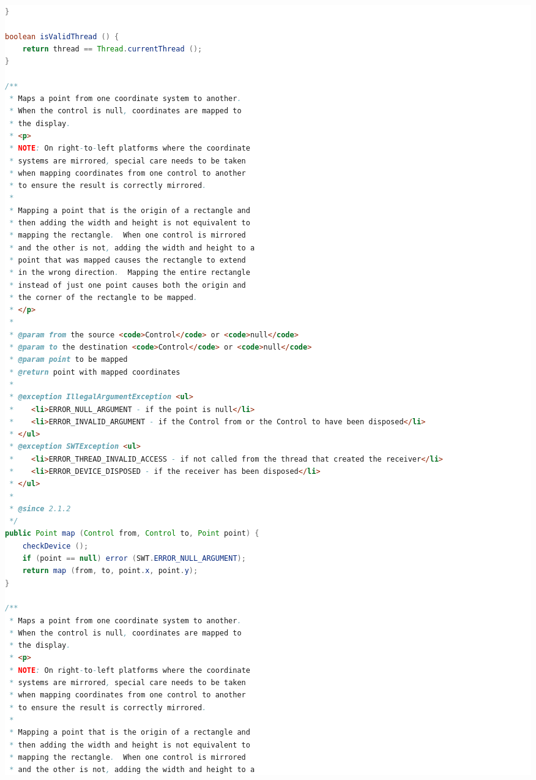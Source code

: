 ```java
}

boolean isValidThread () {
	return thread == Thread.currentThread ();
}

/**
 * Maps a point from one coordinate system to another.
 * When the control is null, coordinates are mapped to
 * the display.
 * <p>
 * NOTE: On right-to-left platforms where the coordinate
 * systems are mirrored, special care needs to be taken
 * when mapping coordinates from one control to another
 * to ensure the result is correctly mirrored.
 * 
 * Mapping a point that is the origin of a rectangle and
 * then adding the width and height is not equivalent to
 * mapping the rectangle.  When one control is mirrored
 * and the other is not, adding the width and height to a
 * point that was mapped causes the rectangle to extend
 * in the wrong direction.  Mapping the entire rectangle
 * instead of just one point causes both the origin and
 * the corner of the rectangle to be mapped.
 * </p>
 * 
 * @param from the source <code>Control</code> or <code>null</code>
 * @param to the destination <code>Control</code> or <code>null</code>
 * @param point to be mapped 
 * @return point with mapped coordinates 
 * 
 * @exception IllegalArgumentException <ul>
 *    <li>ERROR_NULL_ARGUMENT - if the point is null</li>
 *    <li>ERROR_INVALID_ARGUMENT - if the Control from or the Control to have been disposed</li> 
 * </ul>
 * @exception SWTException <ul>
 *    <li>ERROR_THREAD_INVALID_ACCESS - if not called from the thread that created the receiver</li>
 *    <li>ERROR_DEVICE_DISPOSED - if the receiver has been disposed</li>
 * </ul>
 * 
 * @since 2.1.2
 */
public Point map (Control from, Control to, Point point) {
	checkDevice ();
	if (point == null) error (SWT.ERROR_NULL_ARGUMENT);	
	return map (from, to, point.x, point.y);
}

/**
 * Maps a point from one coordinate system to another.
 * When the control is null, coordinates are mapped to
 * the display.
 * <p>
 * NOTE: On right-to-left platforms where the coordinate
 * systems are mirrored, special care needs to be taken
 * when mapping coordinates from one control to another
 * to ensure the result is correctly mirrored.
 * 
 * Mapping a point that is the origin of a rectangle and
 * then adding the width and height is not equivalent to
 * mapping the rectangle.  When one control is mirrored
 * and the other is not, adding the width and height to a
```